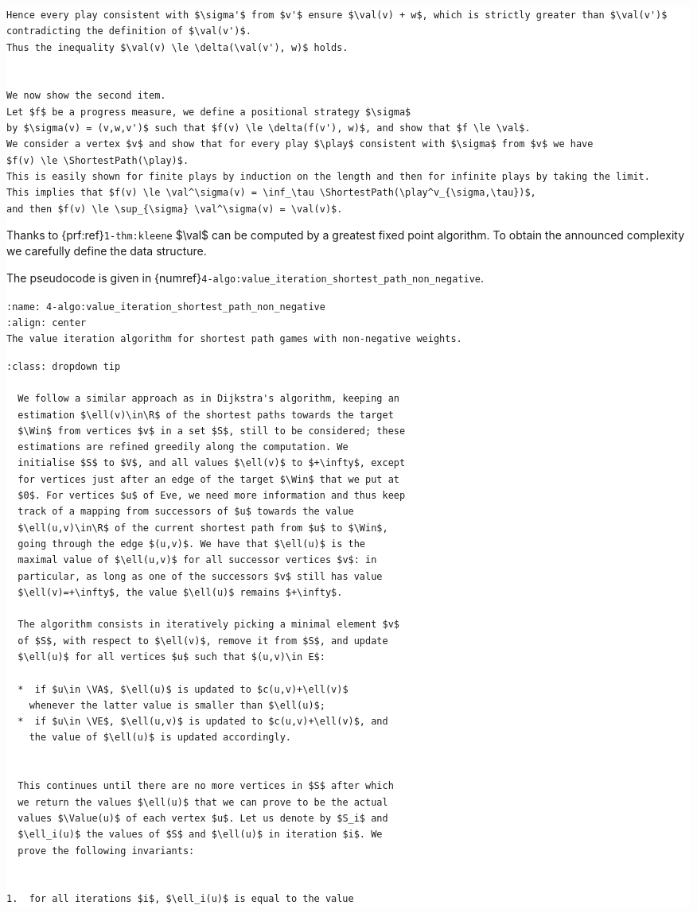 ````{admonition} Proof
Hence every play consistent with $\sigma'$ from $v'$ ensure $\val(v) + w$, which is strictly greater than $\val(v')$
contradicting the definition of $\val(v')$.
Thus the inequality $\val(v) \le \delta(\val(v'), w)$ holds.


We now show the second item.
Let $f$ be a progress measure, we define a positional strategy $\sigma$
by $\sigma(v) = (v,w,v')$ such that $f(v) \le \delta(f(v'), w)$, and show that $f \le \val$.
We consider a vertex $v$ and show that for every play $\play$ consistent with $\sigma$ from $v$ we have 
$f(v) \le \ShortestPath(\play)$. 
This is easily shown for finite plays by induction on the length and then for infinite plays by taking the limit.
This implies that $f(v) \le \val^\sigma(v) = \inf_\tau \ShortestPath(\play^v_{\sigma,\tau})$,
and then $f(v) \le \sup_{\sigma} \val^\sigma(v) = \val(v)$.

````

Thanks to  {prf:ref}`1-thm:kleene` $\val$ can be computed by a greatest fixed point algorithm.
To obtain the announced complexity we carefully define the data structure.

The pseudocode is given in {numref}`4-algo:value_iteration_shortest_path_non_negative`.

```{figure} ./../FigAndAlgos/4-algo:value_iteration_shortest_path_non_negative.png
:name: 4-algo:value_iteration_shortest_path_non_negative
:align: center
The value iteration algorithm for shortest path games with non-negative weights.
```

````{admonition} Proof
:class: dropdown tip

  We follow a similar approach as in Dijkstra's algorithm, keeping an
  estimation $\ell(v)\in\R$ of the shortest paths towards the target
  $\Win$ from vertices $v$ in a set $S$, still to be considered; these
  estimations are refined greedily along the computation. We
  initialise $S$ to $V$, and all values $\ell(v)$ to $+\infty$, except
  for vertices just after an edge of the target $\Win$ that we put at
  $0$. For vertices $u$ of Eve, we need more information and thus keep
  track of a mapping from successors of $u$ towards the value
  $\ell(u,v)\in\R$ of the current shortest path from $u$ to $\Win$,
  going through the edge $(u,v)$. We have that $\ell(u)$ is the
  maximal value of $\ell(u,v)$ for all successor vertices $v$: in
  particular, as long as one of the successors $v$ still has value
  $\ell(v)=+\infty$, the value $\ell(u)$ remains $+\infty$.

  The algorithm consists in iteratively picking a minimal element $v$
  of $S$, with respect to $\ell(v)$, remove it from $S$, and update
  $\ell(u)$ for all vertices $u$ such that $(u,v)\in E$:
  
  *  if $u\in \VA$, $\ell(u)$ is updated to $c(u,v)+\ell(v)$
    whenever the latter value is smaller than $\ell(u)$;
  *  if $u\in \VE$, $\ell(u,v)$ is updated to $c(u,v)+\ell(v)$, and
    the value of $\ell(u)$ is updated accordingly.
  

  This continues until there are no more vertices in $S$ after which
  we return the values $\ell(u)$ that we can prove to be the actual
  values $\Value(u)$ of each vertex $u$. Let us denote by $S_i$ and
  $\ell_i(u)$ the values of $S$ and $\ell(u)$ in iteration $i$. We
  prove the following invariants:
  
  
1.  for all iterations $i$, $\ell_i(u)$ is equal to the value
````